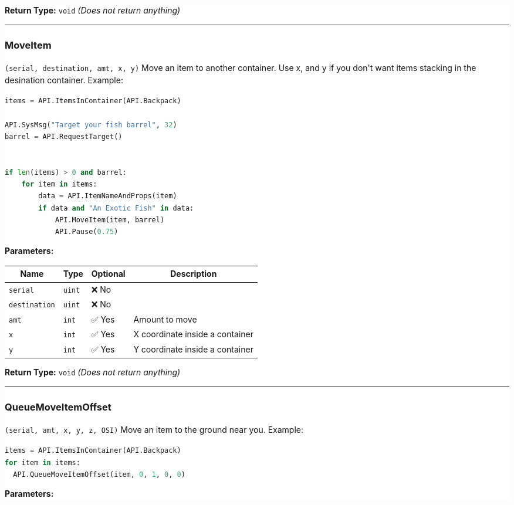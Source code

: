 **Return Type:** `void` *(Does not return anything)*

---

### MoveItem
`(serial, destination, amt, x, y)`
 Move an item to another container.
 Use x, and y if you don't want items stacking in the desination container.
 Example:
 ```py
 items = API.ItemsInContainer(API.Backpack)

 API.SysMsg("Target your fish barrel", 32)
 barrel = API.RequestTarget()


 if len(items) > 0 and barrel:
     for item in items:
         data = API.ItemNameAndProps(item)
         if data and "An Exotic Fish" in data:
             API.MoveItem(item, barrel)
             API.Pause(0.75)
 ```


**Parameters:**

| Name | Type | Optional | Description |
| --- | --- | --- | --- |
| `serial` | `uint` | ❌ No |  |
| `destination` | `uint` | ❌ No |  |
| `amt` | `int` | ✅ Yes | Amount to move |
| `x` | `int` | ✅ Yes | X coordinate inside a container |
| `y` | `int` | ✅ Yes | Y coordinate inside a container |

**Return Type:** `void` *(Does not return anything)*

---

### QueueMoveItemOffset
`(serial, amt, x, y, z, OSI)`
 Move an item to the ground near you.
 Example:
 ```py
 items = API.ItemsInContainer(API.Backpack)
 for item in items:
   API.QueueMoveItemOffset(item, 0, 1, 0, 0)
 ```


**Parameters:**

